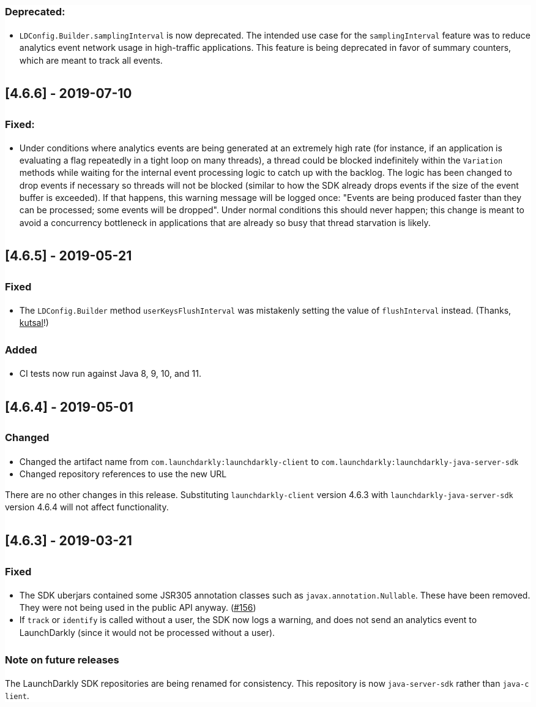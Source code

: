 ### Deprecated:
- `LDConfig.Builder.samplingInterval` is now deprecated. The intended use case for the `samplingInterval` feature was to reduce analytics event network usage in high-traffic applications. This feature is being deprecated in favor of summary counters, which are meant to track all events.

## [4.6.6] - 2019-07-10
### Fixed:
- Under conditions where analytics events are being generated at an extremely high rate (for instance, if an application is evaluating a flag repeatedly in a tight loop on many threads), a thread could be blocked indefinitely within the `Variation` methods while waiting for the internal event processing logic to catch up with the backlog. The logic has been changed to drop events if necessary so threads will not be blocked (similar to how the SDK already drops events if the size of the event buffer is exceeded). If that happens, this warning message will be logged once: "Events are being produced faster than they can be processed; some events will be dropped". Under normal conditions this should never happen; this change is meant to avoid a concurrency bottleneck in applications that are already so busy that thread starvation is likely.

## [4.6.5] - 2019-05-21
### Fixed
- The `LDConfig.Builder` method `userKeysFlushInterval` was mistakenly setting the value of `flushInterval` instead. (Thanks, [kutsal](https://github.com/launchdarkly/java-server-sdk/pull/163)!)

### Added
- CI tests now run against Java 8, 9, 10, and 11.

## [4.6.4] - 2019-05-01
### Changed
- Changed the artifact name from `com.launchdarkly:launchdarkly-client` to `com.launchdarkly:launchdarkly-java-server-sdk`
- Changed repository references to use the new URL

There are no other changes in this release. Substituting `launchdarkly-client` version 4.6.3 with `launchdarkly-java-server-sdk` version 4.6.4 will not affect functionality.

## [4.6.3] - 2019-03-21
### Fixed
- The SDK uberjars contained some JSR305 annotation classes such as `javax.annotation.Nullable`. These have been removed. They were not being used in the public API anyway. ([#156](https://github.com/launchdarkly/java-server-sdk/issues/156))
- If `track` or `identify` is called without a user, the SDK now logs a warning, and does not send an analytics event to LaunchDarkly (since it would not be processed without a user).
### Note on future releases

The LaunchDarkly SDK repositories are being renamed for consistency. This repository is now `java-server-sdk` rather than `java-client`.
